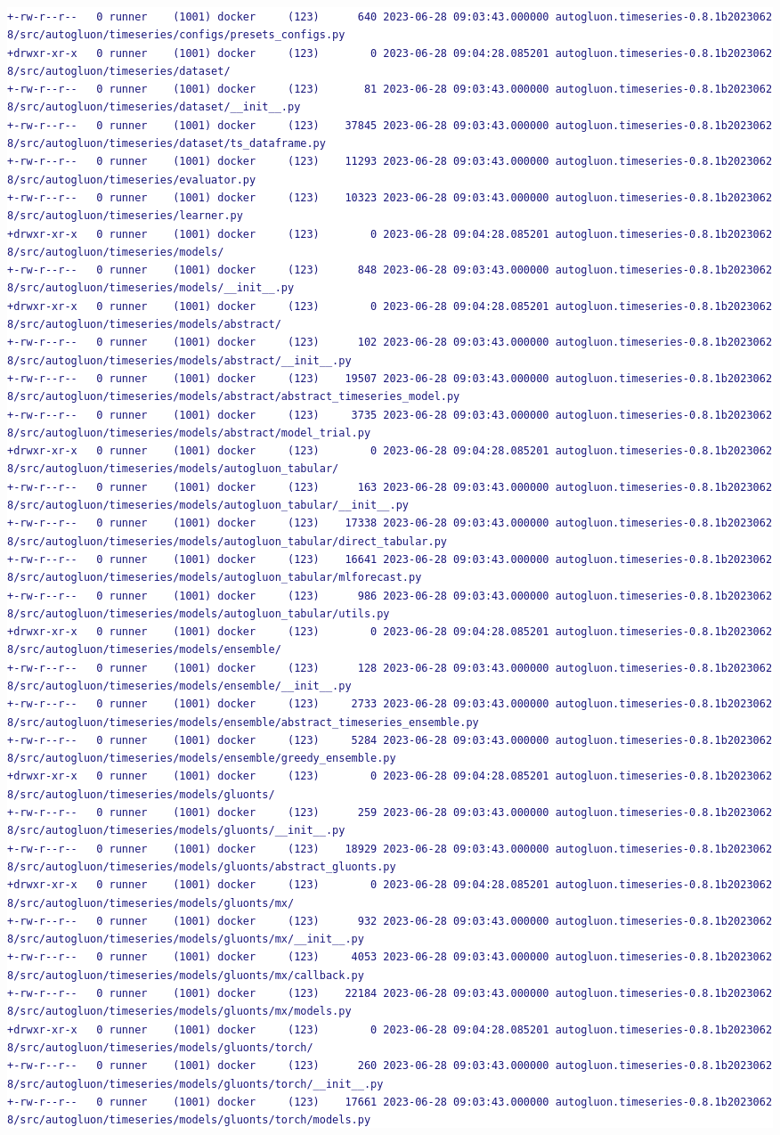 ```diff
+-rw-r--r--   0 runner    (1001) docker     (123)      640 2023-06-28 09:03:43.000000 autogluon.timeseries-0.8.1b20230628/src/autogluon/timeseries/configs/presets_configs.py
+drwxr-xr-x   0 runner    (1001) docker     (123)        0 2023-06-28 09:04:28.085201 autogluon.timeseries-0.8.1b20230628/src/autogluon/timeseries/dataset/
+-rw-r--r--   0 runner    (1001) docker     (123)       81 2023-06-28 09:03:43.000000 autogluon.timeseries-0.8.1b20230628/src/autogluon/timeseries/dataset/__init__.py
+-rw-r--r--   0 runner    (1001) docker     (123)    37845 2023-06-28 09:03:43.000000 autogluon.timeseries-0.8.1b20230628/src/autogluon/timeseries/dataset/ts_dataframe.py
+-rw-r--r--   0 runner    (1001) docker     (123)    11293 2023-06-28 09:03:43.000000 autogluon.timeseries-0.8.1b20230628/src/autogluon/timeseries/evaluator.py
+-rw-r--r--   0 runner    (1001) docker     (123)    10323 2023-06-28 09:03:43.000000 autogluon.timeseries-0.8.1b20230628/src/autogluon/timeseries/learner.py
+drwxr-xr-x   0 runner    (1001) docker     (123)        0 2023-06-28 09:04:28.085201 autogluon.timeseries-0.8.1b20230628/src/autogluon/timeseries/models/
+-rw-r--r--   0 runner    (1001) docker     (123)      848 2023-06-28 09:03:43.000000 autogluon.timeseries-0.8.1b20230628/src/autogluon/timeseries/models/__init__.py
+drwxr-xr-x   0 runner    (1001) docker     (123)        0 2023-06-28 09:04:28.085201 autogluon.timeseries-0.8.1b20230628/src/autogluon/timeseries/models/abstract/
+-rw-r--r--   0 runner    (1001) docker     (123)      102 2023-06-28 09:03:43.000000 autogluon.timeseries-0.8.1b20230628/src/autogluon/timeseries/models/abstract/__init__.py
+-rw-r--r--   0 runner    (1001) docker     (123)    19507 2023-06-28 09:03:43.000000 autogluon.timeseries-0.8.1b20230628/src/autogluon/timeseries/models/abstract/abstract_timeseries_model.py
+-rw-r--r--   0 runner    (1001) docker     (123)     3735 2023-06-28 09:03:43.000000 autogluon.timeseries-0.8.1b20230628/src/autogluon/timeseries/models/abstract/model_trial.py
+drwxr-xr-x   0 runner    (1001) docker     (123)        0 2023-06-28 09:04:28.085201 autogluon.timeseries-0.8.1b20230628/src/autogluon/timeseries/models/autogluon_tabular/
+-rw-r--r--   0 runner    (1001) docker     (123)      163 2023-06-28 09:03:43.000000 autogluon.timeseries-0.8.1b20230628/src/autogluon/timeseries/models/autogluon_tabular/__init__.py
+-rw-r--r--   0 runner    (1001) docker     (123)    17338 2023-06-28 09:03:43.000000 autogluon.timeseries-0.8.1b20230628/src/autogluon/timeseries/models/autogluon_tabular/direct_tabular.py
+-rw-r--r--   0 runner    (1001) docker     (123)    16641 2023-06-28 09:03:43.000000 autogluon.timeseries-0.8.1b20230628/src/autogluon/timeseries/models/autogluon_tabular/mlforecast.py
+-rw-r--r--   0 runner    (1001) docker     (123)      986 2023-06-28 09:03:43.000000 autogluon.timeseries-0.8.1b20230628/src/autogluon/timeseries/models/autogluon_tabular/utils.py
+drwxr-xr-x   0 runner    (1001) docker     (123)        0 2023-06-28 09:04:28.085201 autogluon.timeseries-0.8.1b20230628/src/autogluon/timeseries/models/ensemble/
+-rw-r--r--   0 runner    (1001) docker     (123)      128 2023-06-28 09:03:43.000000 autogluon.timeseries-0.8.1b20230628/src/autogluon/timeseries/models/ensemble/__init__.py
+-rw-r--r--   0 runner    (1001) docker     (123)     2733 2023-06-28 09:03:43.000000 autogluon.timeseries-0.8.1b20230628/src/autogluon/timeseries/models/ensemble/abstract_timeseries_ensemble.py
+-rw-r--r--   0 runner    (1001) docker     (123)     5284 2023-06-28 09:03:43.000000 autogluon.timeseries-0.8.1b20230628/src/autogluon/timeseries/models/ensemble/greedy_ensemble.py
+drwxr-xr-x   0 runner    (1001) docker     (123)        0 2023-06-28 09:04:28.085201 autogluon.timeseries-0.8.1b20230628/src/autogluon/timeseries/models/gluonts/
+-rw-r--r--   0 runner    (1001) docker     (123)      259 2023-06-28 09:03:43.000000 autogluon.timeseries-0.8.1b20230628/src/autogluon/timeseries/models/gluonts/__init__.py
+-rw-r--r--   0 runner    (1001) docker     (123)    18929 2023-06-28 09:03:43.000000 autogluon.timeseries-0.8.1b20230628/src/autogluon/timeseries/models/gluonts/abstract_gluonts.py
+drwxr-xr-x   0 runner    (1001) docker     (123)        0 2023-06-28 09:04:28.085201 autogluon.timeseries-0.8.1b20230628/src/autogluon/timeseries/models/gluonts/mx/
+-rw-r--r--   0 runner    (1001) docker     (123)      932 2023-06-28 09:03:43.000000 autogluon.timeseries-0.8.1b20230628/src/autogluon/timeseries/models/gluonts/mx/__init__.py
+-rw-r--r--   0 runner    (1001) docker     (123)     4053 2023-06-28 09:03:43.000000 autogluon.timeseries-0.8.1b20230628/src/autogluon/timeseries/models/gluonts/mx/callback.py
+-rw-r--r--   0 runner    (1001) docker     (123)    22184 2023-06-28 09:03:43.000000 autogluon.timeseries-0.8.1b20230628/src/autogluon/timeseries/models/gluonts/mx/models.py
+drwxr-xr-x   0 runner    (1001) docker     (123)        0 2023-06-28 09:04:28.085201 autogluon.timeseries-0.8.1b20230628/src/autogluon/timeseries/models/gluonts/torch/
+-rw-r--r--   0 runner    (1001) docker     (123)      260 2023-06-28 09:03:43.000000 autogluon.timeseries-0.8.1b20230628/src/autogluon/timeseries/models/gluonts/torch/__init__.py
+-rw-r--r--   0 runner    (1001) docker     (123)    17661 2023-06-28 09:03:43.000000 autogluon.timeseries-0.8.1b20230628/src/autogluon/timeseries/models/gluonts/torch/models.py
```